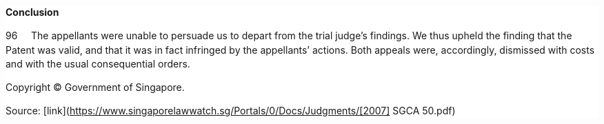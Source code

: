 **Conclusion** 

96     The appellants were unable to persuade us to depart from the trial judge’s findings. We thus upheld the finding that the Patent was valid, and that it was in fact infringed by the appellants’ actions. Both appeals were, accordingly, dismissed with costs and with the usual consequential orders. 

 Copyright © Government of Singapore. 


Source: [link](https://www.singaporelawwatch.sg/Portals/0/Docs/Judgments/[2007] SGCA 50.pdf)
